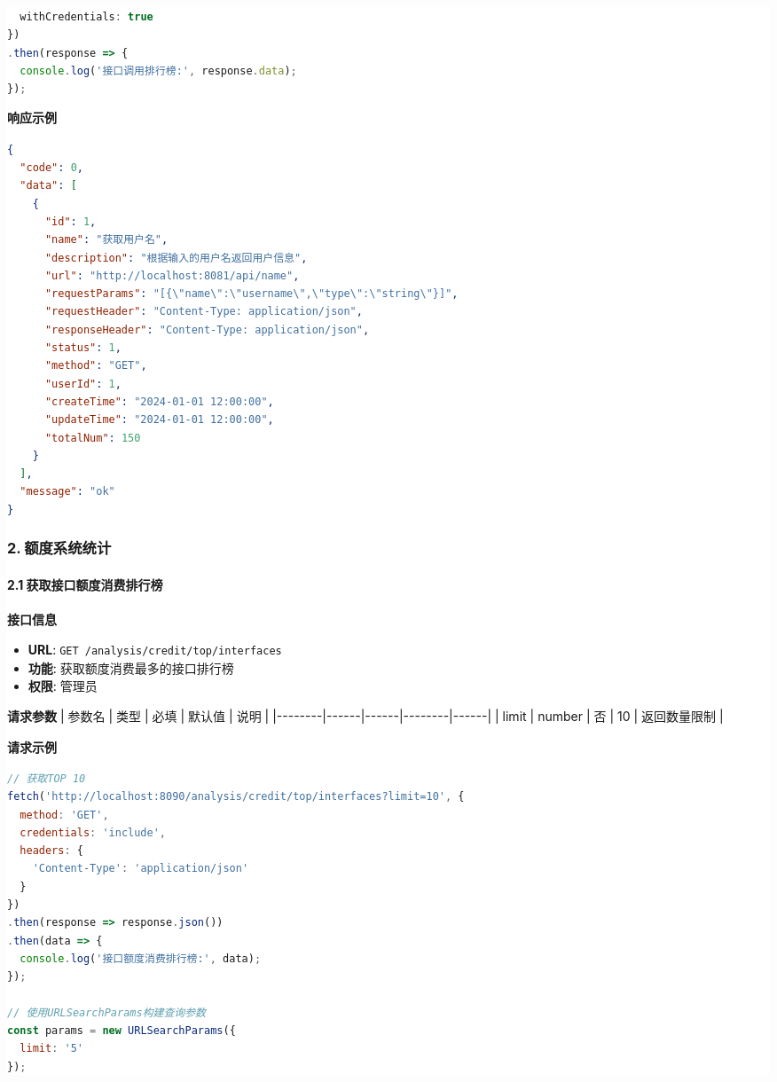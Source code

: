 ```javascript
  withCredentials: true
})
.then(response => {
  console.log('接口调用排行榜:', response.data);
});
```

**响应示例**
```json
{
  "code": 0,
  "data": [
    {
      "id": 1,
      "name": "获取用户名",
      "description": "根据输入的用户名返回用户信息",
      "url": "http://localhost:8081/api/name",
      "requestParams": "[{\"name\":\"username\",\"type\":\"string\"}]",
      "requestHeader": "Content-Type: application/json",
      "responseHeader": "Content-Type: application/json",
      "status": 1,
      "method": "GET",
      "userId": 1,
      "createTime": "2024-01-01 12:00:00",
      "updateTime": "2024-01-01 12:00:00",
      "totalNum": 150
    }
  ],
  "message": "ok"
}
```

### 2. 额度系统统计

#### 2.1 获取接口额度消费排行榜

**接口信息**
- **URL**: `GET /analysis/credit/top/interfaces`
- **功能**: 获取额度消费最多的接口排行榜
- **权限**: 管理员

**请求参数**
| 参数名 | 类型 | 必填 | 默认值 | 说明 |
|--------|------|------|--------|------|
| limit  | number | 否 | 10 | 返回数量限制 |

**请求示例**
```javascript
// 获取TOP 10
fetch('http://localhost:8090/analysis/credit/top/interfaces?limit=10', {
  method: 'GET',
  credentials: 'include',
  headers: {
    'Content-Type': 'application/json'
  }
})
.then(response => response.json())
.then(data => {
  console.log('接口额度消费排行榜:', data);
});

// 使用URLSearchParams构建查询参数
const params = new URLSearchParams({
  limit: '5'
});
```